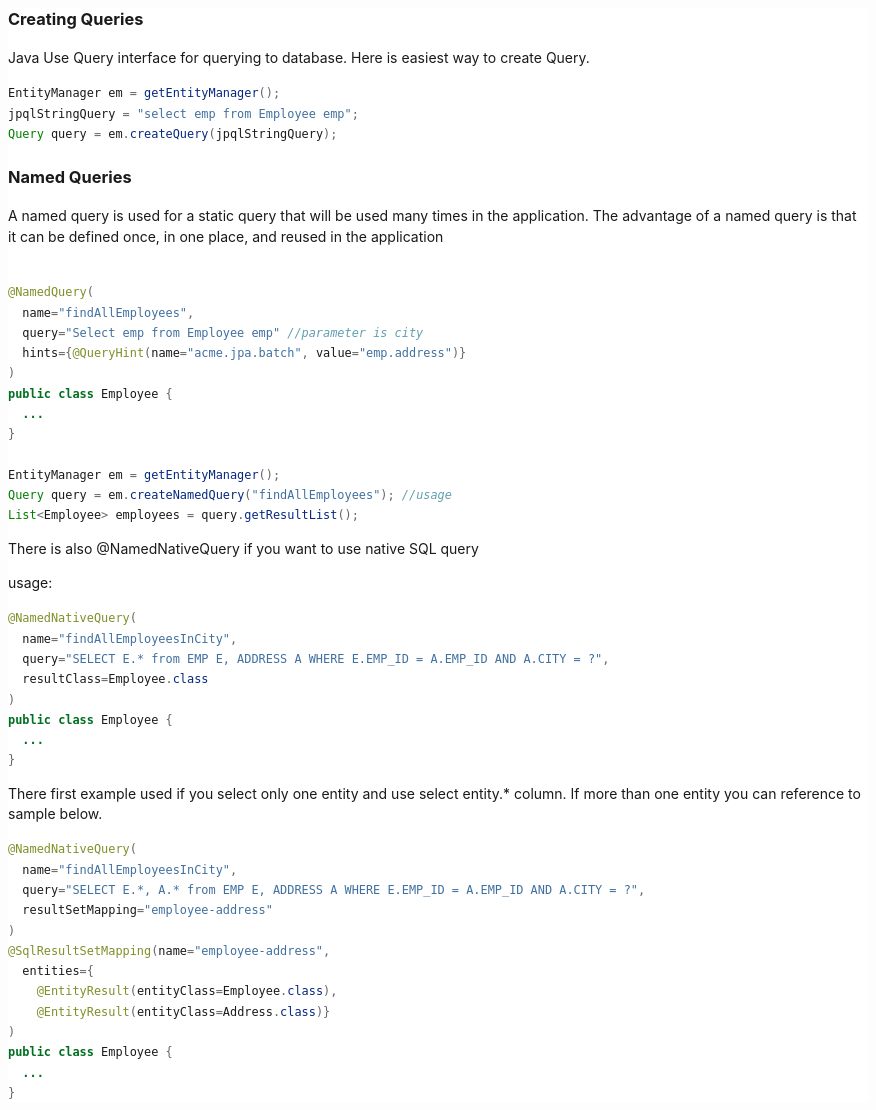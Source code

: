 ### Creating Queries
Java Use Query interface for querying to database.
Here is easiest way to create Query.

```java
EntityManager em = getEntityManager();
jpqlStringQuery = "select emp from Employee emp";
Query query = em.createQuery(jpqlStringQuery);
```

### Named Queries
A named query is used for a static query that will be used many times in the application. The advantage of a named query is that it can be defined once, in one place, and reused in the application

```java

@NamedQuery(
  name="findAllEmployees",
  query="Select emp from Employee emp" //parameter is city
  hints={@QueryHint(name="acme.jpa.batch", value="emp.address")}
)
public class Employee {
  ...
}

EntityManager em = getEntityManager();
Query query = em.createNamedQuery("findAllEmployees"); //usage
List<Employee> employees = query.getResultList();
```

There is also @NamedNativeQuery if you want to use native SQL query

usage:

```java
@NamedNativeQuery(
  name="findAllEmployeesInCity",
  query="SELECT E.* from EMP E, ADDRESS A WHERE E.EMP_ID = A.EMP_ID AND A.CITY = ?",
  resultClass=Employee.class
)
public class Employee {
  ...
}
```
There first example used if you select only one entity and use select entity.* column. If more than one entity you can reference to sample below.

```java
@NamedNativeQuery(
  name="findAllEmployeesInCity",
  query="SELECT E.*, A.* from EMP E, ADDRESS A WHERE E.EMP_ID = A.EMP_ID AND A.CITY = ?",
  resultSetMapping="employee-address"
)
@SqlResultSetMapping(name="employee-address", 
  entities={ 
    @EntityResult(entityClass=Employee.class),
    @EntityResult(entityClass=Address.class)}
)
public class Employee {
  ...
}
```

